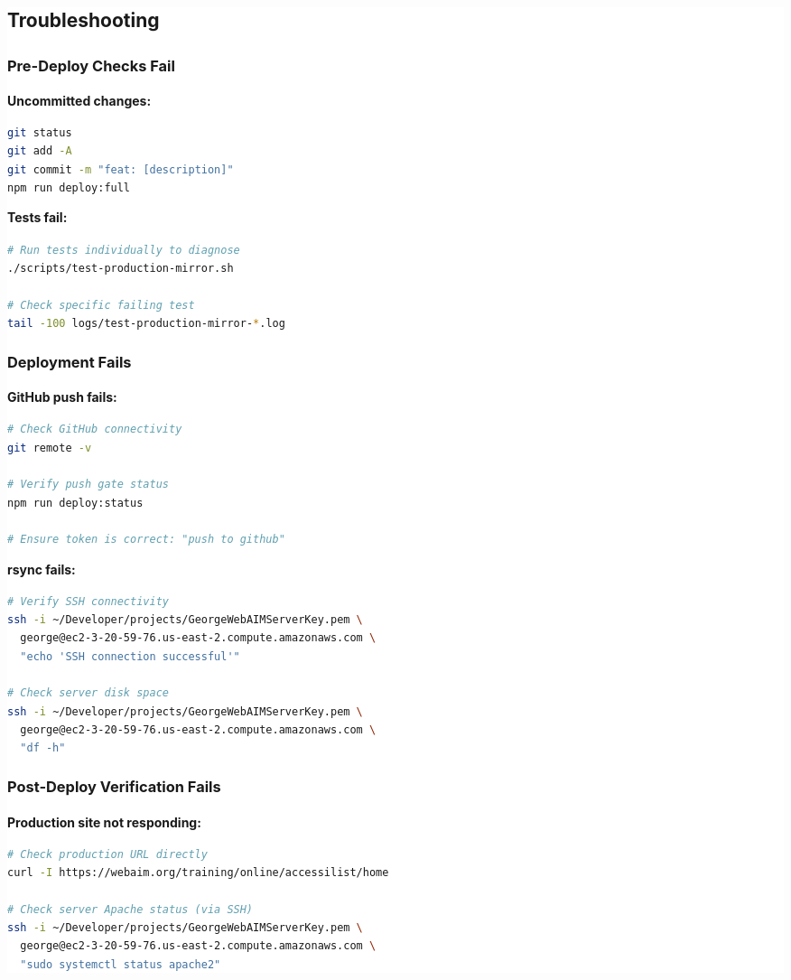 
## Troubleshooting

### Pre-Deploy Checks Fail

**Uncommitted changes:**
```bash
git status
git add -A
git commit -m "feat: [description]"
npm run deploy:full
```

**Tests fail:**
```bash
# Run tests individually to diagnose
./scripts/test-production-mirror.sh

# Check specific failing test
tail -100 logs/test-production-mirror-*.log
```

### Deployment Fails

**GitHub push fails:**
```bash
# Check GitHub connectivity
git remote -v

# Verify push gate status
npm run deploy:status

# Ensure token is correct: "push to github"
```

**rsync fails:**
```bash
# Verify SSH connectivity
ssh -i ~/Developer/projects/GeorgeWebAIMServerKey.pem \
  george@ec2-3-20-59-76.us-east-2.compute.amazonaws.com \
  "echo 'SSH connection successful'"

# Check server disk space
ssh -i ~/Developer/projects/GeorgeWebAIMServerKey.pem \
  george@ec2-3-20-59-76.us-east-2.compute.amazonaws.com \
  "df -h"
```

### Post-Deploy Verification Fails

**Production site not responding:**
```bash
# Check production URL directly
curl -I https://webaim.org/training/online/accessilist/home

# Check server Apache status (via SSH)
ssh -i ~/Developer/projects/GeorgeWebAIMServerKey.pem \
  george@ec2-3-20-59-76.us-east-2.compute.amazonaws.com \
  "sudo systemctl status apache2"
```
